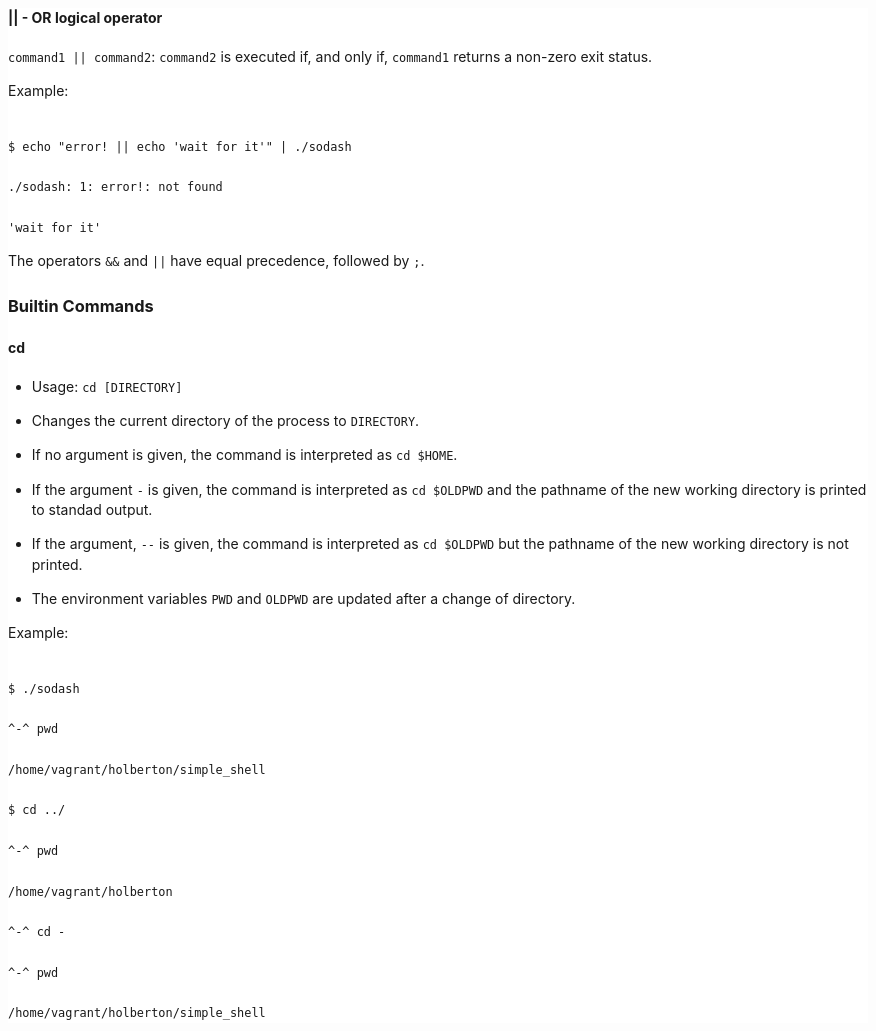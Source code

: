 

#### || - OR logical operator

`command1 || command2`: `command2` is executed if, and only if, `command1` returns a non-zero exit status.



Example:

```

$ echo "error! || echo 'wait for it'" | ./sodash

./sodash: 1: error!: not found

'wait for it'

```



The operators `&&` and `||` have equal precedence, followed by `;`.



### Builtin Commands



#### cd

  * Usage: `cd [DIRECTORY]`

  * Changes the current directory of the process to `DIRECTORY`.

  * If no argument is given, the command is interpreted as `cd $HOME`.

  * If the argument `-` is given, the command is interpreted as `cd $OLDPWD` and the pathname of the new working directory is printed to standad output.

  * If the argument, `--` is given, the command is interpreted as `cd $OLDPWD` but the pathname of the new working directory is not printed.

  * The environment variables `PWD` and `OLDPWD` are updated after a change of directory.



Example:

```

$ ./sodash

^-^ pwd

/home/vagrant/holberton/simple_shell

$ cd ../

^-^ pwd

/home/vagrant/holberton

^-^ cd -

^-^ pwd

/home/vagrant/holberton/simple_shell

```
